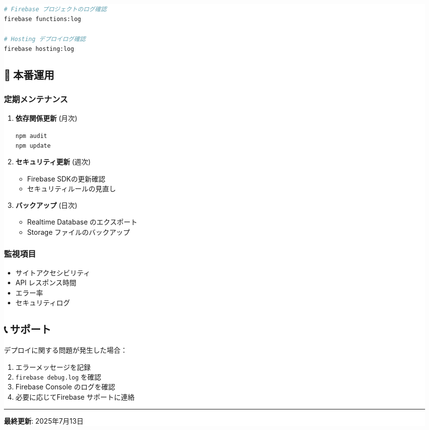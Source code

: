 ```bash
# Firebase プロジェクトのログ確認
firebase functions:log

# Hosting デプロイログ確認  
firebase hosting:log
```

## 📱 本番運用

### 定期メンテナンス

1. **依存関係更新** (月次)
   ```bash
   npm audit
   npm update
   ```

2. **セキュリティ更新** (週次)
   - Firebase SDKの更新確認
   - セキュリティルールの見直し

3. **バックアップ** (日次)
   - Realtime Database のエクスポート
   - Storage ファイルのバックアップ

### 監視項目

- サイトアクセシビリティ
- API レスポンス時間
- エラー率
- セキュリティログ

## 📞 サポート

デプロイに関する問題が発生した場合：

1. エラーメッセージを記録
2. `firebase debug.log` を確認
3. Firebase Console のログを確認
4. 必要に応じてFirebase サポートに連絡

---

**最終更新**: 2025年7月13日